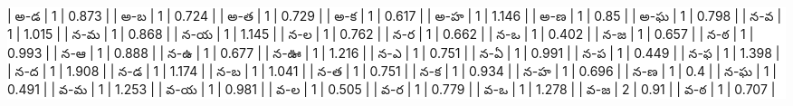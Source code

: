 | అ-డ    |        1 |           0.873 |
| అ-బ    |        1 |           0.724 |
| అ-త    |        1 |           0.729 |
| అ-క    |        1 |           0.617 |
| అ-హ    |        1 |           1.146 |
| అ-ణ    |        1 |           0.85  |
| అ-ఘ    |        1 |           0.798 |
| న-వ    |        1 |           1.015 |
| న-మ    |        1 |           0.868 |
| న-య    |        1 |           1.145 |
| న-ల    |        1 |           0.762 |
| న-ర    |        1 |           0.662 |
| న-ఒ    |        1 |           0.402 |
| న-జ    |        1 |           0.657 |
| న-ఠ    |        1 |           0.993 |
| న-ఆ    |        1 |           0.888 |
| న-ఉ    |        1 |           0.677 |
| న-ఊ    |        1 |           1.216 |
| న-ఎ    |        1 |           0.751 |
| న-ఏ    |        1 |           0.991 |
| న-ప    |        1 |           0.449 |
| న-ఫ    |        1 |           1.398 |
| న-ద    |        1 |           1.908 |
| న-డ    |        1 |           1.174 |
| న-బ    |        1 |           1.041 |
| న-త    |        1 |           0.751 |
| న-క    |        1 |           0.934 |
| న-హ    |        1 |           0.696 |
| న-ణ    |        1 |           0.4   |
| న-ఘ    |        1 |           0.491 |
| వ-మ    |        1 |           1.253 |
| వ-య    |        1 |           0.981 |
| వ-ల    |        1 |           0.505 |
| వ-ర    |        1 |           0.779 |
| వ-ఒ    |        1 |           1.278 |
| వ-జ    |        2 |           0.91  |
| వ-ఠ    |        1 |           0.707 |